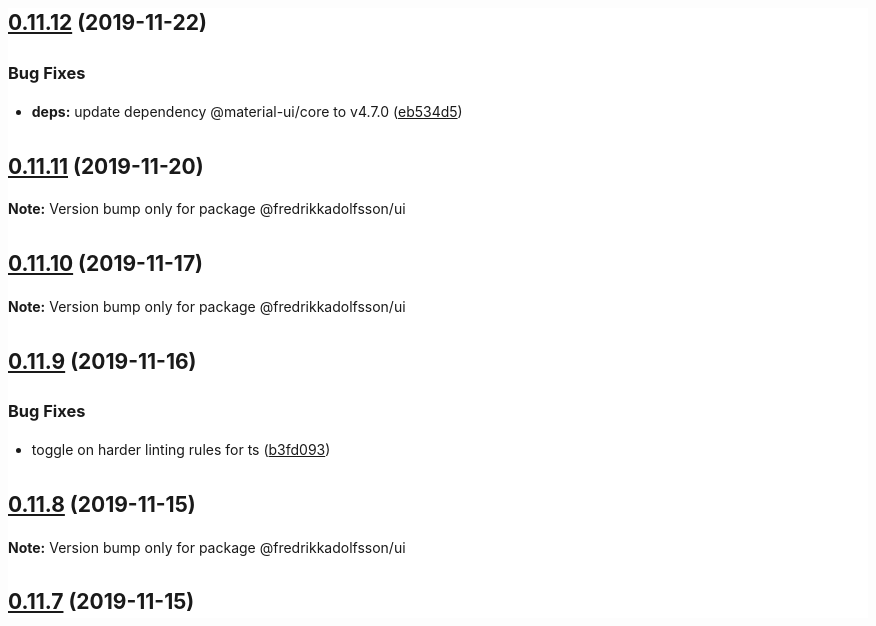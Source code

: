 
## [0.11.12](https://github.com/fredrikkadolfsson/p11k/compare/@fredrikkadolfsson/ui@0.11.11...@fredrikkadolfsson/ui@0.11.12) (2019-11-22)


### Bug Fixes

* **deps:** update dependency @material-ui/core to v4.7.0 ([eb534d5](https://github.com/fredrikkadolfsson/p11k/commit/eb534d5cccce8aed75b8eb7e2120cc6a9b2e9da4))





## [0.11.11](https://github.com/fredrikkadolfsson/p11k/compare/@fredrikkadolfsson/ui@0.11.10...@fredrikkadolfsson/ui@0.11.11) (2019-11-20)

**Note:** Version bump only for package @fredrikkadolfsson/ui





## [0.11.10](https://github.com/fredrikkadolfsson/p11k/compare/@fredrikkadolfsson/ui@0.11.9...@fredrikkadolfsson/ui@0.11.10) (2019-11-17)

**Note:** Version bump only for package @fredrikkadolfsson/ui





## [0.11.9](https://github.com/fredrikkadolfsson/p11k/compare/@fredrikkadolfsson/ui@0.11.8...@fredrikkadolfsson/ui@0.11.9) (2019-11-16)


### Bug Fixes

* toggle on harder linting rules for ts ([b3fd093](https://github.com/fredrikkadolfsson/p11k/commit/b3fd093018125b24acd77bab209460139df83152))





## [0.11.8](https://github.com/fredrikkadolfsson/p11k/compare/@fredrikkadolfsson/ui@0.11.7...@fredrikkadolfsson/ui@0.11.8) (2019-11-15)

**Note:** Version bump only for package @fredrikkadolfsson/ui





## [0.11.7](https://github.com/fredrikkadolfsson/p11k/compare/@fredrikkadolfsson/ui@0.11.6...@fredrikkadolfsson/ui@0.11.7) (2019-11-15)
